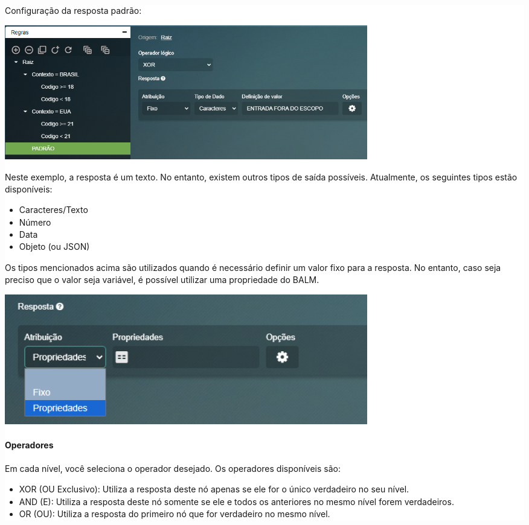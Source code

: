 
Configuração da resposta padrão:

<img width=600 src="./images/nivelPADRAO.png" />

Neste exemplo, a resposta é um texto. No entanto, existem outros tipos de saída possíveis. Atualmente, os seguintes tipos estão disponíveis:
- Caracteres/Texto
- Número
- Data
- Objeto (ou JSON)

Os tipos mencionados acima são utilizados quando é necessário definir um valor fixo para a resposta. No entanto, caso seja preciso que o valor seja variável, é possível utilizar uma propriedade do BALM.

<img width=600 src="./images/propriedade.png" />


#### Operadores

Em cada nível, você seleciona o operador desejado. Os operadores disponíveis são:

- XOR (OU Exclusivo): Utiliza a resposta deste nó apenas se ele for o único verdadeiro no seu nível.
- AND (E): Utiliza a resposta deste nó somente se ele e todos os anteriores no mesmo nível forem verdadeiros.
- OR (OU): Utiliza a resposta do primeiro nó que for verdadeiro no mesmo nível.
